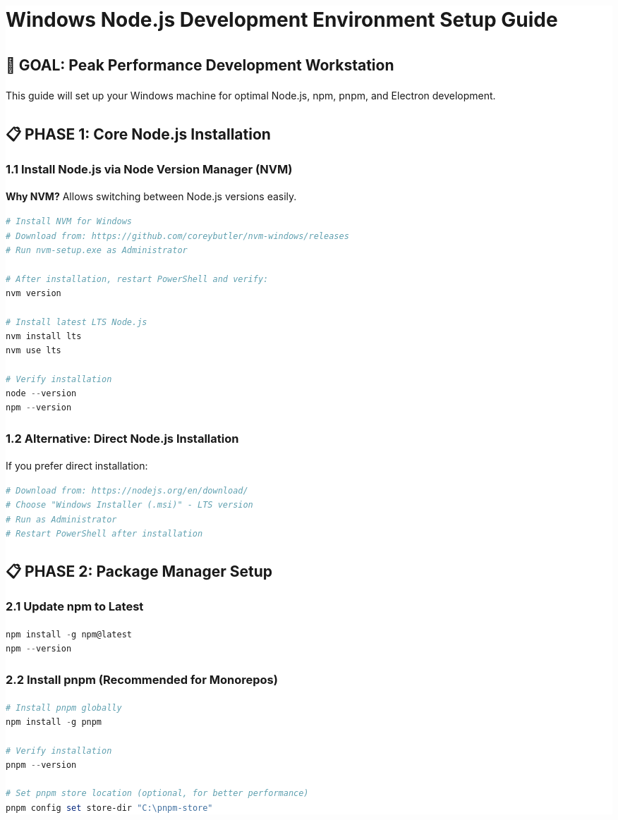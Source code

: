 # Windows Node.js Development Environment Setup Guide

## 🎯 GOAL: Peak Performance Development Workstation

This guide will set up your Windows machine for optimal Node.js, npm, pnpm, and Electron development.

## 📋 PHASE 1: Core Node.js Installation

### 1.1 Install Node.js via Node Version Manager (NVM)
**Why NVM?** Allows switching between Node.js versions easily.

```powershell
# Install NVM for Windows
# Download from: https://github.com/coreybutler/nvm-windows/releases
# Run nvm-setup.exe as Administrator

# After installation, restart PowerShell and verify:
nvm version

# Install latest LTS Node.js
nvm install lts
nvm use lts

# Verify installation
node --version
npm --version
```

### 1.2 Alternative: Direct Node.js Installation
If you prefer direct installation:
```powershell
# Download from: https://nodejs.org/en/download/
# Choose "Windows Installer (.msi)" - LTS version
# Run as Administrator
# Restart PowerShell after installation
```

## 📋 PHASE 2: Package Manager Setup

### 2.1 Update npm to Latest
```powershell
npm install -g npm@latest
npm --version
```

### 2.2 Install pnpm (Recommended for Monorepos)
```powershell
# Install pnpm globally
npm install -g pnpm

# Verify installation
pnpm --version

# Set pnpm store location (optional, for better performance)
pnpm config set store-dir "C:\pnpm-store"
```
